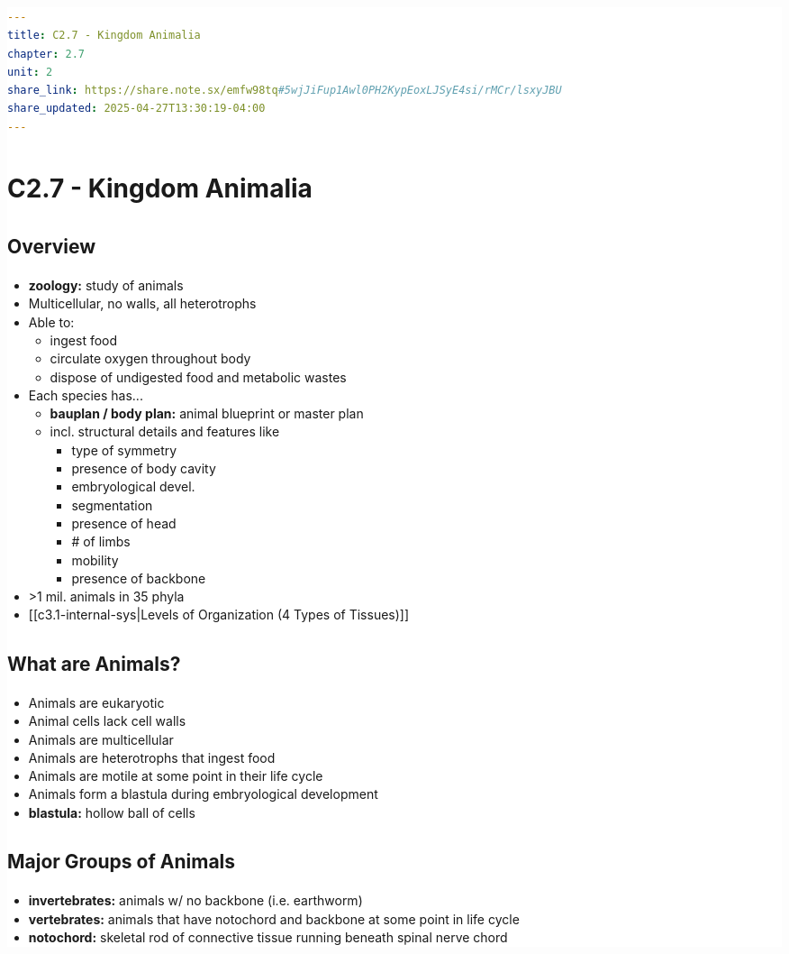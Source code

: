 ```yaml
---
title: C2.7 - Kingdom Animalia
chapter: 2.7
unit: 2
share_link: https://share.note.sx/emfw98tq#5wjJiFup1Awl0PH2KypEoxLJSyE4si/rMCr/lsxyJBU
share_updated: 2025-04-27T13:30:19-04:00
---
```


# C2.7 - Kingdom Animalia

## Overview

- **zoology:** study of animals
- Multicellular, no walls, all heterotrophs
- Able to:
  - ingest food
  - circulate oxygen throughout body
  - dispose of undigested food and metabolic wastes
- Each species has...
	- **bauplan / body plan:** animal blueprint or master plan
	- incl. structural details and features like
		- type of symmetry
		- presence of body cavity
		- embryological devel.
		- segmentation
		- presence of head
		- \# of limbs
		- mobility
		- presence of backbone
- \>1 mil. animals in 35 phyla
- [[c3.1-internal-sys|Levels of Organization (4 Types of Tissues)]]

## What are Animals?

- Animals are eukaryotic
- Animal cells lack cell walls
- Animals are multicellular
- Animals are heterotrophs that ingest food
- Animals are motile at some point in their life cycle
- Animals form a blastula during embryological development
- **blastula:** hollow ball of cells

## Major Groups of Animals

- **invertebrates:** animals w/ no backbone (i.e. earthworm)
- **vertebrates:** animals that have notochord and backbone at some point in life cycle
- **notochord:** skeletal rod of connective tissue running beneath spinal nerve chord
